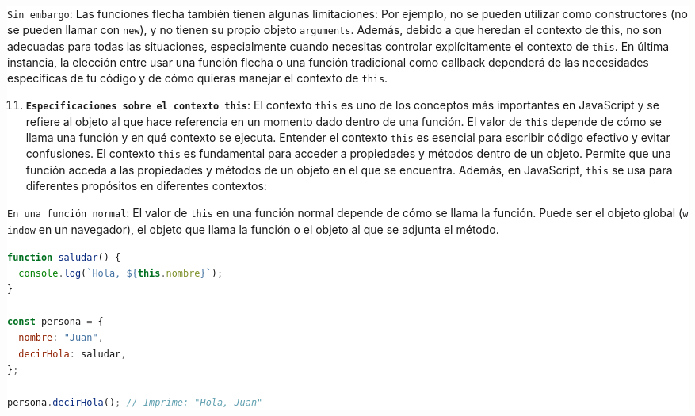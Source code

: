 `Sin embargo`:
Las funciones flecha también tienen algunas limitaciones:
Por ejemplo, no se pueden utilizar como constructores (no se pueden llamar con `new`), y no tienen su propio objeto `arguments`. Además, debido a que heredan el contexto de this, no son adecuadas para todas las situaciones, especialmente cuando necesitas controlar explícitamente el contexto de `this`.
En última instancia, la elección entre usar una función flecha o una función tradicional como callback dependerá de las necesidades específicas de tu código y de cómo quieras manejar el contexto de `this`.

11. **`Especificaciones sobre el contexto this`**:
    El contexto `this` es uno de los conceptos más importantes en JavaScript y se refiere al objeto al que hace referencia en un momento dado dentro de una función. El valor de `this` depende de cómo se llama una función y en qué contexto se ejecuta. Entender el contexto `this` es esencial para escribir código efectivo y evitar confusiones.
    El contexto `this` es fundamental para acceder a propiedades y métodos dentro de un objeto. Permite que una función acceda a las propiedades y métodos de un objeto en el que se encuentra. Además, en JavaScript, `this` se usa para diferentes propósitos en diferentes contextos:

`En una función normal`:
El valor de `this` en una función normal depende de cómo se llama la función. Puede ser el objeto global (`window` en un navegador), el objeto que llama la función o el objeto al que se adjunta el método.

```javascript
function saludar() {
  console.log(`Hola, ${this.nombre}`);
}

const persona = {
  nombre: "Juan",
  decirHola: saludar,
};

persona.decirHola(); // Imprime: "Hola, Juan"
```

